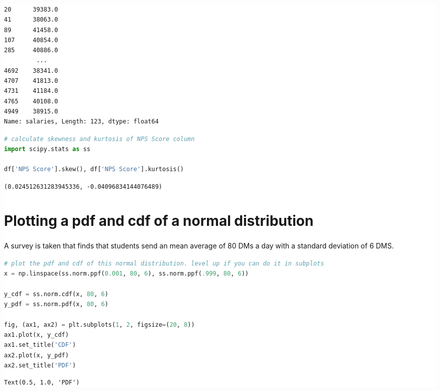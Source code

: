 


    20      39383.0
    41      38063.0
    89      41458.0
    107     40854.0
    285     40886.0
             ...   
    4692    38341.0
    4707    41813.0
    4731    41184.0
    4765    40108.0
    4949    38915.0
    Name: salaries, Length: 123, dtype: float64




```python
# calculate skewness and kurtosis of NPS Score column
import scipy.stats as ss

df['NPS Score'].skew(), df['NPS Score'].kurtosis()
```




    (0.024512631283945336, -0.04096834144076489)



# Plotting a pdf and cdf of a normal distribution
A survey is taken that finds that students send an mean average of 80 DMs a day with a standard deviation of 6 DMS. 


```python
# plot the pdf and cdf of this normal distribution. level up if you can do it in subplots
x = np.linspace(ss.norm.ppf(0.001, 80, 6), ss.norm.ppf(.999, 80, 6))

y_cdf = ss.norm.cdf(x, 80, 6)
y_pdf = ss.norm.pdf(x, 80, 6)

fig, (ax1, ax2) = plt.subplots(1, 2, figsize=(20, 8))
ax1.plot(x, y_cdf)
ax1.set_title('CDF')
ax2.plot(x, y_pdf)
ax2.set_title('PDF')
```




    Text(0.5, 1.0, 'PDF')



